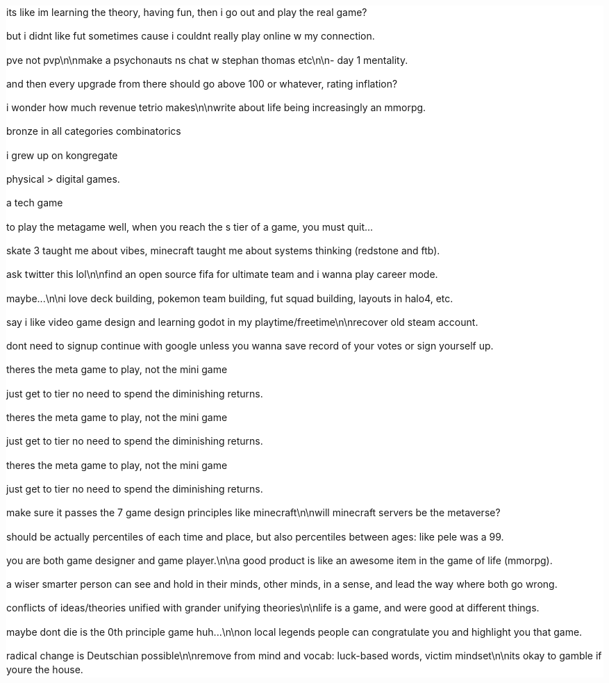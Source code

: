 its like im learning the theory, having fun, then i go out and play the real game?

but i didnt like fut sometimes cause i couldnt really play online w my connection.

pve not pvp\n\nmake a psychonauts ns chat w stephan thomas etc\n\n- day 1 mentality.

and then every upgrade from there should go above 100 or whatever, rating inflation?

i wonder how much revenue tetrio makes\n\nwrite about life being increasingly an mmorpg.

bronze in all categories combinatorics

i grew up on kongregate

physical > digital games.

a tech game

to play the metagame well, when you reach the s tier of a game, you must quit...

skate 3 taught me about vibes, minecraft taught me about systems thinking (redstone and ftb).

ask twitter this lol\n\nfind an open source fifa for ultimate team and i wanna play career mode.

maybe...\n\ni love deck building, pokemon team building, fut squad building, layouts in halo4, etc.

say i like video game design and learning godot in my playtime/freetime\n\nrecover old steam account.

dont need to signup continue with google unless you wanna save record of your votes or sign yourself up.

theres the meta game to play, not the mini game

just get to tier no need to spend the diminishing returns.

theres the meta game to play, not the mini game

just get to tier no need to spend the diminishing returns.

theres the meta game to play, not the mini game

just get to tier no need to spend the diminishing returns.

make sure it passes the 7 game design principles like minecraft\n\nwill minecraft servers be the metaverse?

should be actually percentiles of each time and place, but also percentiles between ages: like pele was a 99.

you are both game designer and game player.\n\na good product is like an awesome item in the game of life (mmorpg).

a wiser smarter person can see and hold in their minds, other minds, in a sense, and lead the way where both go wrong.

conflicts of ideas/theories unified with grander unifying theories\n\nlife is a game, and were good at different things.

maybe dont die is the 0th principle game huh...\n\non local legends people can congratulate you and highlight you that game.

radical change is Deutschian possible\n\nremove from mind and vocab: luck-based words, victim mindset\n\nits okay to gamble if youre the house.
